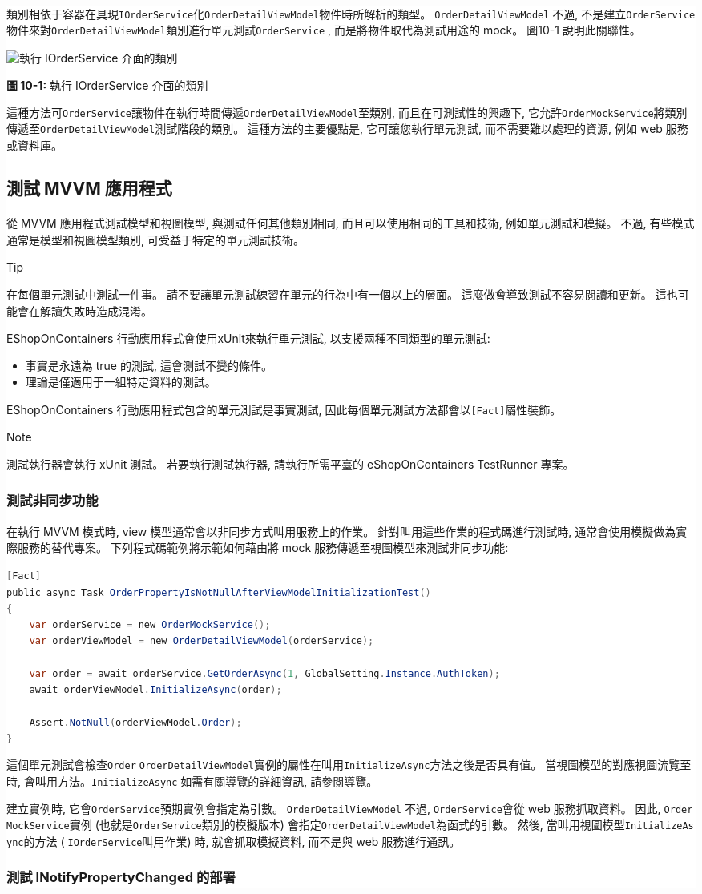 類別相依于容器在具現`IOrderService`化`OrderDetailViewModel`物件時所解析的類型。 `OrderDetailViewModel` 不過, 不是建立`OrderService`物件來對`OrderDetailViewModel`類別進行單元測試`OrderService` , 而是將物件取代為測試用途的 mock。 圖10-1 說明此關聯性。

![](unit-testing-images/unittesting.png "執行 IOrderService 介面的類別")

**圖 10-1:** 執行 IOrderService 介面的類別

這種方法可`OrderService`讓物件在執行時間傳遞`OrderDetailViewModel`至類別, 而且在可測試性的興趣下, 它允許`OrderMockService`將類別傳遞至`OrderDetailViewModel`測試階段的類別。 這種方法的主要優點是, 它可讓您執行單元測試, 而不需要難以處理的資源, 例如 web 服務或資料庫。

## <a name="testing-mvvm-applications"></a>測試 MVVM 應用程式

從 MVVM 應用程式測試模型和視圖模型, 與測試任何其他類別相同, 而且可以使用相同的工具和技術, 例如單元測試和模擬。 不過, 有些模式通常是模型和視圖模型類別, 可受益于特定的單元測試技術。

> [!TIP]
> 在每個單元測試中測試一件事。 請不要讓單元測試練習在單元的行為中有一個以上的層面。 這麼做會導致測試不容易閱讀和更新。 這也可能會在解讀失敗時造成混淆。

EShopOnContainers 行動應用程式會使用[xUnit](https://xunit.github.io/)來執行單元測試, 以支援兩種不同類型的單元測試:

- 事實是永遠為 true 的測試, 這會測試不變的條件。
- 理論是僅適用于一組特定資料的測試。

EShopOnContainers 行動應用程式包含的單元測試是事實測試, 因此每個單元測試方法都會以`[Fact]`屬性裝飾。

> [!NOTE]
> 測試執行器會執行 xUnit 測試。 若要執行測試執行器, 請執行所需平臺的 eShopOnContainers TestRunner 專案。

### <a name="testing-asynchronous-functionality"></a>測試非同步功能

在執行 MVVM 模式時, view 模型通常會以非同步方式叫用服務上的作業。 針對叫用這些作業的程式碼進行測試時, 通常會使用模擬做為實際服務的替代專案。 下列程式碼範例將示範如何藉由將 mock 服務傳遞至視圖模型來測試非同步功能:

```csharp
[Fact]  
public async Task OrderPropertyIsNotNullAfterViewModelInitializationTest()  
{  
    var orderService = new OrderMockService();  
    var orderViewModel = new OrderDetailViewModel(orderService);  

    var order = await orderService.GetOrderAsync(1, GlobalSetting.Instance.AuthToken);  
    await orderViewModel.InitializeAsync(order);  

    Assert.NotNull(orderViewModel.Order);  
}
```

這個單元測試會檢查`Order` `OrderDetailViewModel`實例的屬性在叫用`InitializeAsync`方法之後是否具有值。 當視圖模型的對應視圖流覽至時, 會叫用方法。`InitializeAsync` 如需有關導覽的詳細資訊, 請參閱[導覽](~/xamarin-forms/enterprise-application-patterns/navigation.md)。

建立實例時, 它會`OrderService`預期實例會指定為引數。 `OrderDetailViewModel` 不過, `OrderService`會從 web 服務抓取資料。 因此, `OrderMockService`實例 (也就是`OrderService`類別的模擬版本) 會指定`OrderDetailViewModel`為函式的引數。 然後, 當叫用視圖模型`InitializeAsync`的方法 ( `IOrderService`叫用作業) 時, 就會抓取模擬資料, 而不是與 web 服務進行通訊。

### <a name="testing-inotifypropertychanged-implementations"></a>測試 INotifyPropertyChanged 的部署
